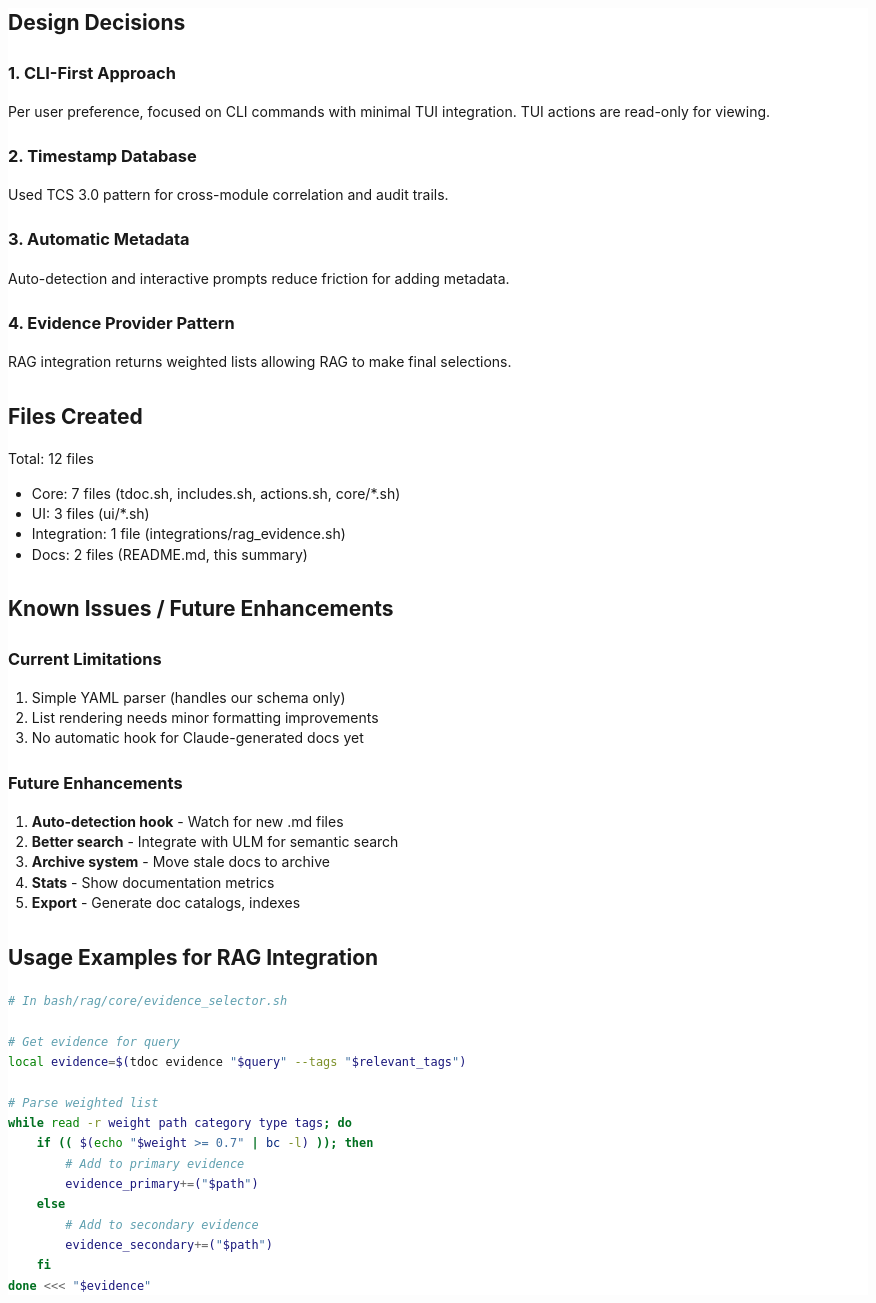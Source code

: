 ## Design Decisions

### 1. CLI-First Approach
Per user preference, focused on CLI commands with minimal TUI integration. TUI actions are read-only for viewing.

### 2. Timestamp Database
Used TCS 3.0 pattern for cross-module correlation and audit trails.

### 3. Automatic Metadata
Auto-detection and interactive prompts reduce friction for adding metadata.

### 4. Evidence Provider Pattern
RAG integration returns weighted lists allowing RAG to make final selections.

## Files Created

Total: 12 files
- Core: 7 files (tdoc.sh, includes.sh, actions.sh, core/*.sh)
- UI: 3 files (ui/*.sh)
- Integration: 1 file (integrations/rag_evidence.sh)
- Docs: 2 files (README.md, this summary)

## Known Issues / Future Enhancements

### Current Limitations
1. Simple YAML parser (handles our schema only)
2. List rendering needs minor formatting improvements
3. No automatic hook for Claude-generated docs yet

### Future Enhancements
1. **Auto-detection hook** - Watch for new .md files
2. **Better search** - Integrate with ULM for semantic search
3. **Archive system** - Move stale docs to archive
4. **Stats** - Show documentation metrics
5. **Export** - Generate doc catalogs, indexes

## Usage Examples for RAG Integration

```bash
# In bash/rag/core/evidence_selector.sh

# Get evidence for query
local evidence=$(tdoc evidence "$query" --tags "$relevant_tags")

# Parse weighted list
while read -r weight path category type tags; do
    if (( $(echo "$weight >= 0.7" | bc -l) )); then
        # Add to primary evidence
        evidence_primary+=("$path")
    else
        # Add to secondary evidence
        evidence_secondary+=("$path")
    fi
done <<< "$evidence"
```
